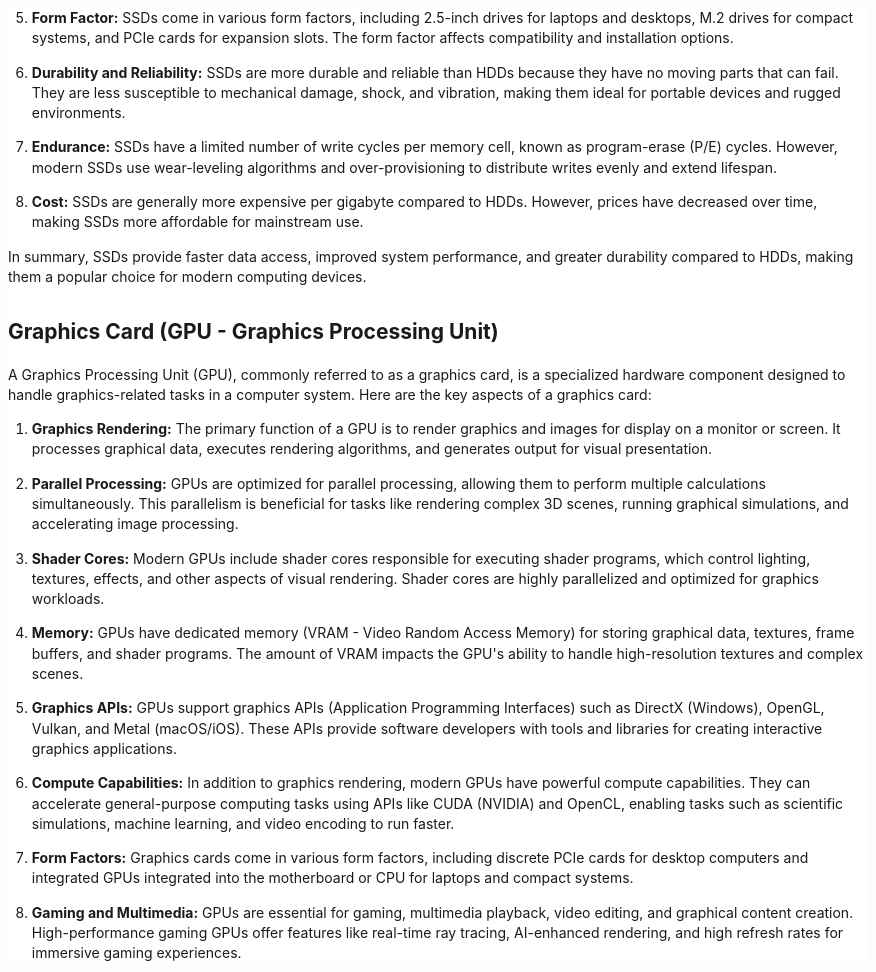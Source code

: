 5. **Form Factor:** SSDs come in various form factors, including 2.5-inch drives for laptops and desktops, M.2 drives for compact systems, and PCIe cards for expansion slots. The form factor affects compatibility and installation options.

6. **Durability and Reliability:** SSDs are more durable and reliable than HDDs because they have no moving parts that can fail. They are less susceptible to mechanical damage, shock, and vibration, making them ideal for portable devices and rugged environments.

7. **Endurance:** SSDs have a limited number of write cycles per memory cell, known as program-erase (P/E) cycles. However, modern SSDs use wear-leveling algorithms and over-provisioning to distribute writes evenly and extend lifespan.

8. **Cost:** SSDs are generally more expensive per gigabyte compared to HDDs. However, prices have decreased over time, making SSDs more affordable for mainstream use.

In summary, SSDs provide faster data access, improved system performance, and greater durability compared to HDDs, making them a popular choice for modern computing devices.

## Graphics Card (GPU - Graphics Processing Unit)

A Graphics Processing Unit (GPU), commonly referred to as a graphics card, is a specialized hardware component designed to handle graphics-related tasks in a computer system. Here are the key aspects of a graphics card:

1. **Graphics Rendering:** The primary function of a GPU is to render graphics and images for display on a monitor or screen. It processes graphical data, executes rendering algorithms, and generates output for visual presentation.

2. **Parallel Processing:** GPUs are optimized for parallel processing, allowing them to perform multiple calculations simultaneously. This parallelism is beneficial for tasks like rendering complex 3D scenes, running graphical simulations, and accelerating image processing.

3. **Shader Cores:** Modern GPUs include shader cores responsible for executing shader programs, which control lighting, textures, effects, and other aspects of visual rendering. Shader cores are highly parallelized and optimized for graphics workloads.

4. **Memory:** GPUs have dedicated memory (VRAM - Video Random Access Memory) for storing graphical data, textures, frame buffers, and shader programs. The amount of VRAM impacts the GPU's ability to handle high-resolution textures and complex scenes.

5. **Graphics APIs:** GPUs support graphics APIs (Application Programming Interfaces) such as DirectX (Windows), OpenGL, Vulkan, and Metal (macOS/iOS). These APIs provide software developers with tools and libraries for creating interactive graphics applications.

6. **Compute Capabilities:** In addition to graphics rendering, modern GPUs have powerful compute capabilities. They can accelerate general-purpose computing tasks using APIs like CUDA (NVIDIA) and OpenCL, enabling tasks such as scientific simulations, machine learning, and video encoding to run faster.

7. **Form Factors:** Graphics cards come in various form factors, including discrete PCIe cards for desktop computers and integrated GPUs integrated into the motherboard or CPU for laptops and compact systems.

8. **Gaming and Multimedia:** GPUs are essential for gaming, multimedia playback, video editing, and graphical content creation. High-performance gaming GPUs offer features like real-time ray tracing, AI-enhanced rendering, and high refresh rates for immersive gaming experiences.
